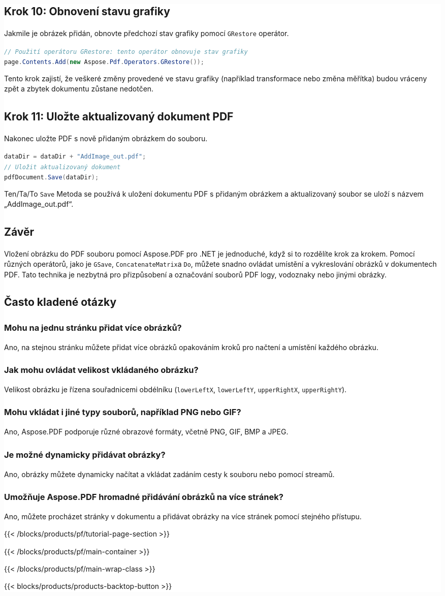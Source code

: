 ## Krok 10: Obnovení stavu grafiky

Jakmile je obrázek přidán, obnovte předchozí stav grafiky pomocí `GRestore` operátor.

```csharp
// Použití operátoru GRestore: tento operátor obnovuje stav grafiky
page.Contents.Add(new Aspose.Pdf.Operators.GRestore());
```
Tento krok zajistí, že veškeré změny provedené ve stavu grafiky (například transformace nebo změna měřítka) budou vráceny zpět a zbytek dokumentu zůstane nedotčen.

## Krok 11: Uložte aktualizovaný dokument PDF

Nakonec uložte PDF s nově přidaným obrázkem do souboru.

```csharp
dataDir = dataDir + "AddImage_out.pdf";
// Uložit aktualizovaný dokument
pdfDocument.Save(dataDir);
```
Ten/Ta/To `Save` Metoda se používá k uložení dokumentu PDF s přidaným obrázkem a aktualizovaný soubor se uloží s názvem „AddImage_out.pdf“.

## Závěr

Vložení obrázku do PDF souboru pomocí Aspose.PDF pro .NET je jednoduché, když si to rozdělíte krok za krokem. Pomocí různých operátorů, jako je `GSave`, `ConcatenateMatrix`a `Do`, můžete snadno ovládat umístění a vykreslování obrázků v dokumentech PDF. Tato technika je nezbytná pro přizpůsobení a označování souborů PDF logy, vodoznaky nebo jinými obrázky.

## Často kladené otázky

### Mohu na jednu stránku přidat více obrázků?  
Ano, na stejnou stránku můžete přidat více obrázků opakováním kroků pro načtení a umístění každého obrázku.

### Jak mohu ovládat velikost vkládaného obrázku?  
Velikost obrázku je řízena souřadnicemi obdélníku (`lowerLeftX`, `lowerLeftY`, `upperRightX`, `upperRightY`).

### Mohu vkládat i jiné typy souborů, například PNG nebo GIF?  
Ano, Aspose.PDF podporuje různé obrazové formáty, včetně PNG, GIF, BMP a JPEG.

### Je možné dynamicky přidávat obrázky?  
Ano, obrázky můžete dynamicky načítat a vkládat zadáním cesty k souboru nebo pomocí streamů.

### Umožňuje Aspose.PDF hromadné přidávání obrázků na více stránek?  
Ano, můžete procházet stránky v dokumentu a přidávat obrázky na více stránek pomocí stejného přístupu.

{{< /blocks/products/pf/tutorial-page-section >}}

{{< /blocks/products/pf/main-container >}}

{{< /blocks/products/pf/main-wrap-class >}}

{{< blocks/products/products-backtop-button >}}